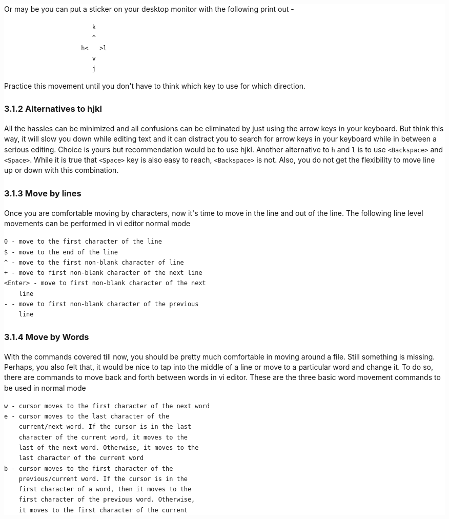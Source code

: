 Or may be you can put a sticker on your desktop monitor
with the following print out -
```
                        k
                        ^ 
                     h<   >l
                        v 
                        j
```
Practice this movement until you don't have to think 
which key to use for which direction.

###  3.1.2 Alternatives to hjkl
All the hassles can be minimized and all confusions
can be eliminated by just using the arrow keys in
your keyboard. But think this way, it will slow you
down while editing text and it can distract you to
search for arrow keys in your keyboard while in
between a serious editing. Choice is yours but
recommendation would be to use hjkl.
Another alternative to `h` and `l` is to use
`<Backspace>` and `<Space>`. While it is true that
`<Space>` key is also easy to reach, `<Backspace>` is
not. Also, you do not get the flexibility to move
line up or down with this combination.

### 3.1.3 Move by lines
Once you are comfortable moving by characters, now
it's time to move in the line and out of the line. 
The following line level movements can be performed
in vi editor normal mode   
```
0 - move to the first character of the line
$ - move to the end of the line
^ - move to the first non-blank character of line
+ - move to first non-blank character of the next line  
<Enter> - move to first non-blank character of the next 
    line
- - move to first non-blank character of the previous 
    line
```
### 3.1.4 Move by Words
With the commands covered till now, you should be pretty 
much comfortable in moving around a file. Still something 
is missing. Perhaps, you also felt that, it would be nice 
to tap into the middle of a line or move to a particular
word and change it.
To do so, there are commands to move back and forth 
between words in vi editor.
These are the three basic word movement commands to be
used in normal mode   
```
w - cursor moves to the first character of the next word  
e - cursor moves to the last character of the  
    current/next word. If the cursor is in the last  
    character of the current word, it moves to the  
    last of the next word. Otherwise, it moves to the  
    last character of the current word  
b - cursor moves to the first character of the  
    previous/current word. If the cursor is in the  
    first character of a word, then it moves to the  
    first character of the previous word. Otherwise,  
    it moves to the first character of the current  
```